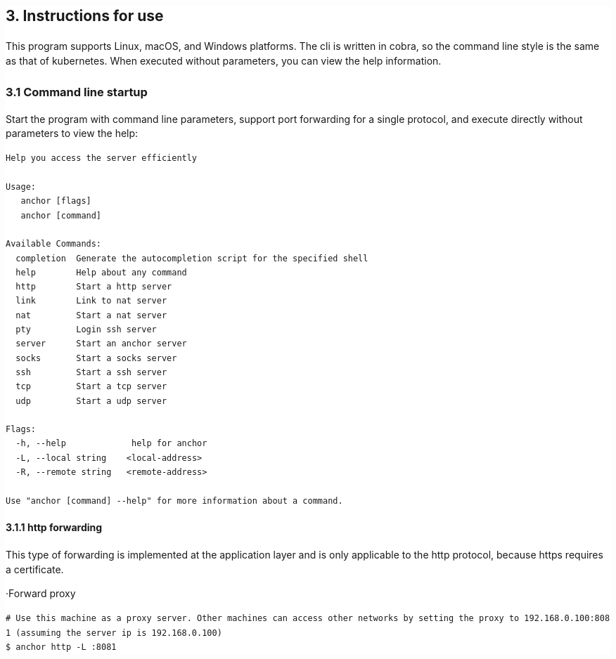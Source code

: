 



## 3. Instructions for use
This program supports Linux, macOS, and Windows platforms. The cli is written in cobra, so the command line style is the same as that of kubernetes. When executed without parameters, you can view the help information.



### 3.1 Command line startup
Start the program with command line parameters, support port forwarding for a single protocol, and execute directly without parameters to view the help:
```
Help you access the server efficiently

Usage:
   anchor [flags]
   anchor [command]
                                                                        
Available Commands:                                                     
  completion  Generate the autocompletion script for the specified shell
  help        Help about any command                                    
  http        Start a http server         
  link        Link to nat server
  nat         Start a nat server                              
  pty         Login ssh server                                         
  server      Start an anchor server                                     
  socks       Start a socks server                                      
  ssh         Start a ssh server                                        
  tcp         Start a tcp server                                        
  udp         Start a udp server                                        
                                                                        
Flags:                                                                  
  -h, --help             help for anchor                                
  -L, --local string    <local-address>                               
  -R, --remote string   <remote-address>                              
                                                                        
Use "anchor [command] --help" for more information about a command.
```



#### 3.1.1 http forwarding
This type of forwarding is implemented at the application layer and is only applicable to the http protocol, because https requires a certificate.

·Forward proxy
```
# Use this machine as a proxy server. Other machines can access other networks by setting the proxy to 192.168.0.100:8081 (assuming the server ip is 192.168.0.100)
$ anchor http -L :8081
```
